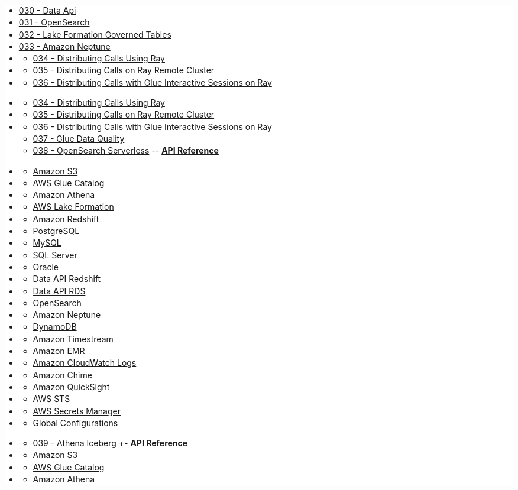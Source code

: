    - [030 - Data Api](https://github.com/aws/aws-sdk-pandas/blob/main/tutorials/030%20-%20Data%20Api.ipynb)
   - [031 - OpenSearch](https://github.com/aws/aws-sdk-pandas/blob/main/tutorials/031%20-%20OpenSearch.ipynb)
   - [032 - Lake Formation Governed Tables](https://github.com/aws/aws-sdk-pandas/blob/main/tutorials/032%20-%20Lake%20Formation%20Governed%20Tables.ipynb)
   - [033 - Amazon Neptune](https://github.com/aws/aws-sdk-pandas/blob/main/tutorials/033%20-%20Amazon%20Neptune.ipynb)
-  - [034 - Distributing Calls Using Ray](https://github.com/aws/aws-sdk-pandas/blob/release-3.0.0/tutorials/034%20-%20Distributing%20Calls%20using%20Ray.ipynb)
-  - [035 - Distributing Calls on Ray Remote Cluster](https://github.com/aws/aws-sdk-pandas/blob/release-3.0.0/tutorials/035%20-%20Distributing%20Calls%20on%20Ray%20Remote%20Cluster.ipynb)
-  - [036 - Distributing Calls with Glue Interactive Sessions on Ray](https://github.com/aws/aws-sdk-pandas/blob/release-3.0.0/tutorials/036%20-%20Distributing%20Calls%20with%20Glue%20Interactive%20Sessions%20on%20Ray.ipynb)
+  - [034 - Distributing Calls Using Ray](https://github.com/aws/aws-sdk-pandas/blob/main/tutorials/034%20-%20Distributing%20Calls%20using%20Ray.ipynb)
+  - [035 - Distributing Calls on Ray Remote Cluster](https://github.com/aws/aws-sdk-pandas/blob/main/tutorials/035%20-%20Distributing%20Calls%20on%20Ray%20Remote%20Cluster.ipynb)
+  - [036 - Distributing Calls with Glue Interactive Sessions on Ray](https://github.com/aws/aws-sdk-pandas/blob/main/tutorials/036%20-%20Distributing%20Calls%20with%20Glue%20Interactive%20Sessions%20on%20Ray.ipynb)
   - [037 - Glue Data Quality](https://github.com/aws/aws-sdk-pandas/blob/main/tutorials/037%20-%20Glue%20Data%20Quality.ipynb)
   - [038 - OpenSearch Serverless](https://github.com/aws/aws-sdk-pandas/blob/main/tutorials/038%20-%20OpenSearch%20Serverless.ipynb)
-- [**API Reference**](https://aws-sdk-pandas.readthedocs.io/en/3.0.0rc3/api.html)
-  - [Amazon S3](https://aws-sdk-pandas.readthedocs.io/en/3.0.0rc3/api.html#amazon-s3)
-  - [AWS Glue Catalog](https://aws-sdk-pandas.readthedocs.io/en/3.0.0rc3/api.html#aws-glue-catalog)
-  - [Amazon Athena](https://aws-sdk-pandas.readthedocs.io/en/3.0.0rc3/api.html#amazon-athena)
-  - [AWS Lake Formation](https://aws-sdk-pandas.readthedocs.io/en/3.0.0rc3/api.html#aws-lake-formation)
-  - [Amazon Redshift](https://aws-sdk-pandas.readthedocs.io/en/3.0.0rc3/api.html#amazon-redshift)
-  - [PostgreSQL](https://aws-sdk-pandas.readthedocs.io/en/3.0.0rc3/api.html#postgresql)
-  - [MySQL](https://aws-sdk-pandas.readthedocs.io/en/3.0.0rc3/api.html#mysql)
-  - [SQL Server](https://aws-sdk-pandas.readthedocs.io/en/3.0.0rc3/api.html#sqlserver)
-  - [Oracle](https://aws-sdk-pandas.readthedocs.io/en/3.0.0rc3/api.html#oracle)
-  - [Data API Redshift](https://aws-sdk-pandas.readthedocs.io/en/3.0.0rc3/api.html#data-api-redshift)
-  - [Data API RDS](https://aws-sdk-pandas.readthedocs.io/en/3.0.0rc3/api.html#data-api-rds)
-  - [OpenSearch](https://aws-sdk-pandas.readthedocs.io/en/3.0.0rc3/api.html#opensearch)
-  - [Amazon Neptune](https://aws-sdk-pandas.readthedocs.io/en/3.0.0rc3/api.html#amazon-neptune)
-  - [DynamoDB](https://aws-sdk-pandas.readthedocs.io/en/3.0.0rc3/api.html#dynamodb)
-  - [Amazon Timestream](https://aws-sdk-pandas.readthedocs.io/en/3.0.0rc3/api.html#amazon-timestream)
-  - [Amazon EMR](https://aws-sdk-pandas.readthedocs.io/en/3.0.0rc3/api.html#amazon-emr)
-  - [Amazon CloudWatch Logs](https://aws-sdk-pandas.readthedocs.io/en/3.0.0rc3/api.html#amazon-cloudwatch-logs)
-  - [Amazon Chime](https://aws-sdk-pandas.readthedocs.io/en/3.0.0rc3/api.html#amazon-chime)
-  - [Amazon QuickSight](https://aws-sdk-pandas.readthedocs.io/en/3.0.0rc3/api.html#amazon-quicksight)
-  - [AWS STS](https://aws-sdk-pandas.readthedocs.io/en/3.0.0rc3/api.html#aws-sts)
-  - [AWS Secrets Manager](https://aws-sdk-pandas.readthedocs.io/en/3.0.0rc3/api.html#aws-secrets-manager)
-  - [Global Configurations](https://aws-sdk-pandas.readthedocs.io/en/3.0.0rc3/api.html#global-configurations)
+  - [039 - Athena Iceberg](https://github.com/aws/aws-sdk-pandas/blob/main/tutorials/039%20-%20Athena%20Iceberg.ipynb)
+- [**API Reference**](https://aws-sdk-pandas.readthedocs.io/en/3.1.0/api.html)
+  - [Amazon S3](https://aws-sdk-pandas.readthedocs.io/en/3.1.0/api.html#amazon-s3)
+  - [AWS Glue Catalog](https://aws-sdk-pandas.readthedocs.io/en/3.1.0/api.html#aws-glue-catalog)
+  - [Amazon Athena](https://aws-sdk-pandas.readthedocs.io/en/3.1.0/api.html#amazon-athena)